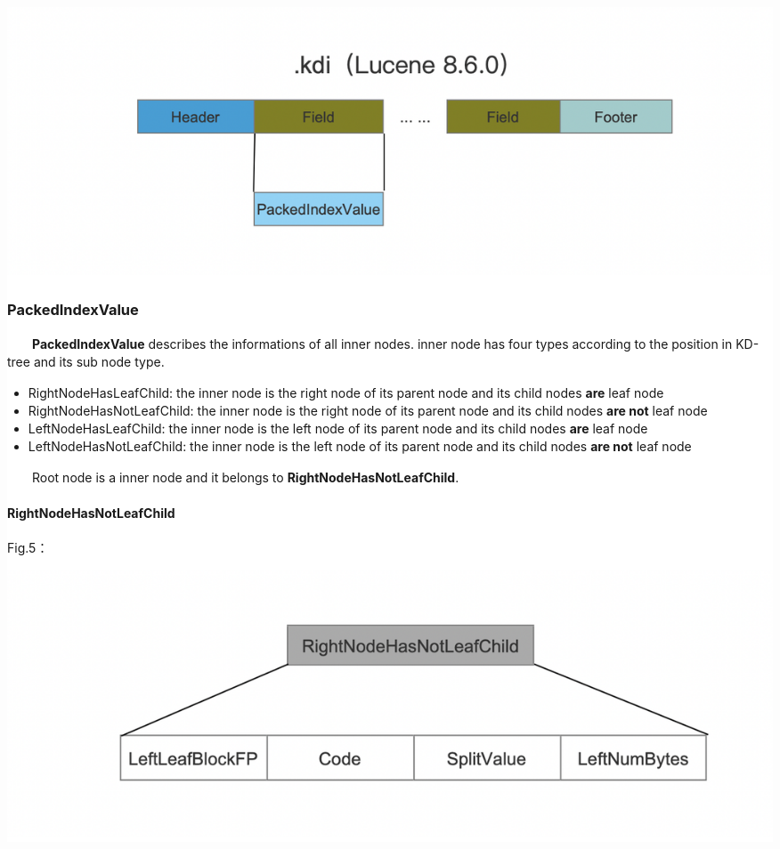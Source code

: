 <img src="kdd&kdi&kdm-image/4.png">

### PackedIndexValue

&emsp;&emsp;**PackedIndexValue** describes the informations of all inner nodes. inner node has four types according to the position in KD-tree and its sub node type.

- RightNodeHasLeafChild:         the inner node is the right node of its parent node and its child nodes **are** leaf node
- RightNodeHasNotLeafChild:  the inner node is the right node of its parent node and its child nodes **are not** leaf node
- LeftNodeHasLeafChild:           the inner node is the left node of its parent node and its child nodes **are** leaf node
- LeftNodeHasNotLeafChild:     the inner node is the left node of its parent node and its child nodes **are not** leaf node

&emsp;&emsp;Root node is a inner node and it belongs to **RightNodeHasNotLeafChild**.

#### RightNodeHasNotLeafChild

Fig.5：

<img src="kdd&kdi&kdm-image/5.png">
